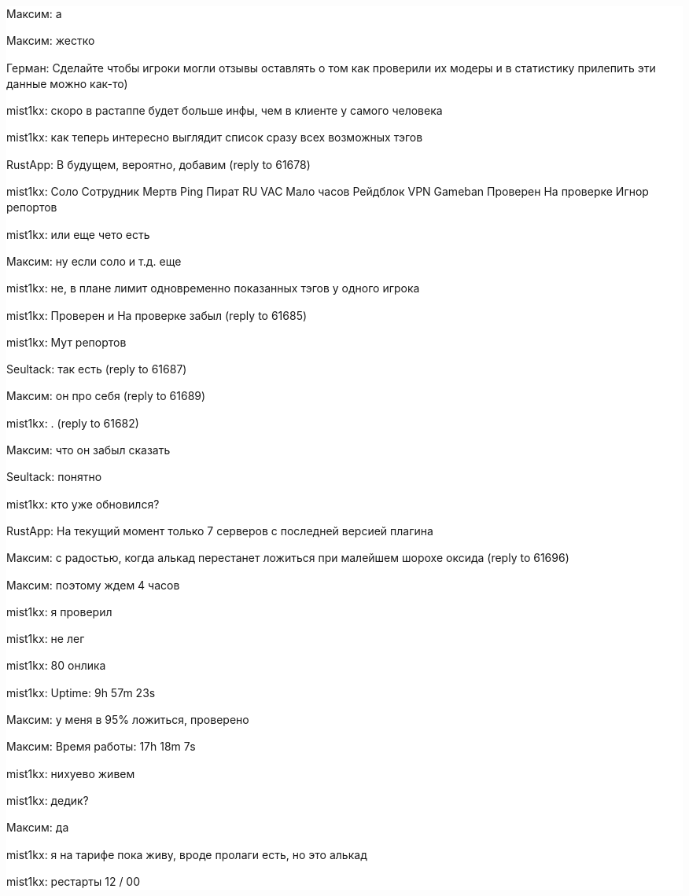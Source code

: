 Максим: а

Максим: жестко

Герман: Сделайте чтобы игроки могли отзывы оставлять о том как проверили их модеры и в статистику прилепить эти данные можно как-то)

mist1kx: скоро в растаппе будет больше инфы, чем в клиенте у самого человека

mist1kx: как теперь интересно выглядит список сразу всех возможных тэгов

RustApp: В будущем, вероятно, добавим (reply to 61678)

mist1kx: Соло Сотрудник Мертв Ping Пират RU VAC Мало часов Рейдблок VPN Gameban Проверен На проверке Игнор репортов

mist1kx: или еще чето есть

Максим: ну если соло и т.д. еще

mist1kx: не, в плане лимит одновременно показанных тэгов у одного игрока

mist1kx: Проверен и На проверке забыл (reply to 61685)

mist1kx: Мут репортов

Seultack: так есть (reply to 61687)

Максим: он про себя (reply to 61689)

mist1kx: . (reply to 61682)

Максим: что он забыл сказать

Seultack: понятно

mist1kx: кто уже обновился?

RustApp: На текущий момент только 7 серверов с последней версией плагина

Максим: с радостью, когда алькад перестанет ложиться при малейшем шорохе оксида (reply to 61696)

Максим: поэтому ждем 4 часов

mist1kx: я проверил

mist1kx: не лег

mist1kx: 80 онлика

mist1kx: Uptime: 9h 57m 23s

Максим: у меня в 95% ложиться, проверено

Максим: Время работы: 17h 18m 7s

mist1kx: нихуево живем

mist1kx: дедик?

Максим: да

mist1kx: я на тарифе пока живу, вроде пролаги есть, но это алькад

mist1kx: рестарты 12 / 00
